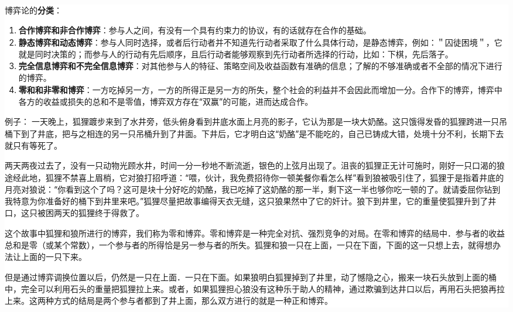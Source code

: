 博弈论的**分类**：

1. **合作博弈和非合作博弈**：参与人之间，有没有一个具有约束力的协议，有的话就存在合作的基础。
2. **静态博弈和动态博弈**：参与人同时选择，或者后行动者并不知道先行动者采取了什么具体行动，是静态博弈，例如：＂囚徒困境＂，它就是同时决策的；而参与人的行动有先后顺序，且后行动者能够观察到先行动者所选择的行动，比如：下棋，先后落子。
3. **完全信息博弈和不完全信息博弈**：对其他参与人的特征、策略空间及收益函数有准确的信息；了解的不够准确或者不全部的情况下进行的博弈。
4. **零和和非零和博弈**：一方吃掉另一方，一方的所得正是另一方的所失，整个社会的利益并不会因此而增加一分。合作下的博弈，博弈中各方的收益或损失的总和不是零值，博弈双方存在“双赢”的可能，进而达成合作。

例子：
一天晚上，狐狸踱步来到了水井旁，低头俯身看到井底水面上月亮的影子，它认为那是一块大奶酪。这只饿得发昏的狐狸跨进一只吊桶下到了井底，把与之相连的另一只吊桶升到了井面。下井后，它才明白这“奶酪”是不能吃的，自己已铸成大错，处境十分不利，长期下去就只有等死了。

两天两夜过去了，没有一只动物光顾水井，时间一分一秒地不断流逝，银色的上弦月出现了。沮丧的狐狸正无计可施时，刚好一只口渴的狼途经此地，狐狸不禁喜上眉梢，它对狼打招呼道：“喂，伙计，我免费招待你一顿美餐你看怎么样”看到狼被吸引住了，狐狸于是指着井底的月亮对狼说：“你看到这个了吗？这可是块十分好吃的奶酪，我已吃掉了这奶酪的那一半，剩下这一半也够你吃一顿的了。就请委屈你钻到我特意为你准备好的桶下到井里来吧。”狐狸尽量把故事编得天衣无缝，这只狼果然中了它的奸计。狼下到井里，它的重量使狐狸升到了井口，这只被困两天的狐狸终于得救了。

这个故事中狐狸和狼所进行的博弈，我们称为零和博弈。零和博弈是一种完全对抗、强烈竞争的对局。在零和博弈的结局中．参与者的收益总和是零（或某个常数），一个参与者的所得恰是另一参与者的所失。狐狸和狼一只在上面，一只在下面，下面的这一只想上去，就得想办法让上面的一只下来。

但是通过博弈调换位置以后，仍然是一只在上面．一只在下面。如果狼明白狐狸掉到了井里，动了憾隐之心，搬来一块石头放到上面的桶中，完全可以利用石头的重量把狐狸拉上来。或者，如果狐狸担心狼没有这种乐于助人的精神，通过欺骗到达井口以后，再用石头把狼再拉上来。这两种方式的结局是两个参与者都到了井上面，那么双方进行的就是一种正和博弈。
